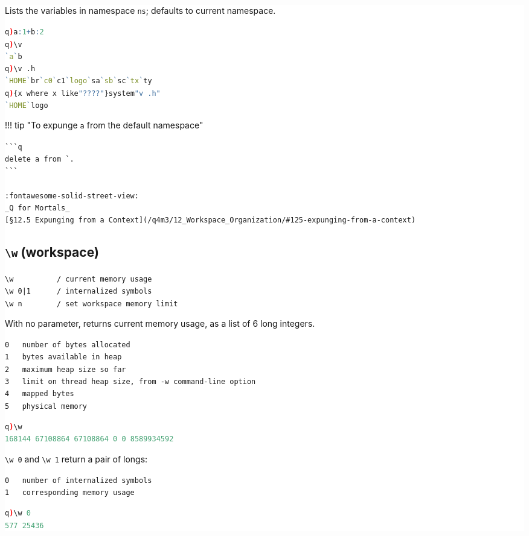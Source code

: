 Lists the variables in namespace `ns`; defaults to current namespace.

```q
q)a:1+b:2
q)\v
`a`b
q)\v .h
`HOME`br`c0`c1`logo`sa`sb`sc`tx`ty
q){x where x like"????"}system"v .h"
`HOME`logo
```

!!! tip "To expunge `a` from the default namespace"

    ```q
    delete a from `.
    ```

    :fontawesome-solid-street-view: 
    _Q for Mortals_
    [§12.5 Expunging from a Context](/q4m3/12_Workspace_Organization/#125-expunging-from-a-context)


## `\w` (workspace)

```syntax
\w          / current memory usage
\w 0|1      / internalized symbols
\w n        / set workspace memory limit
```

With no parameter, returns current memory usage, as a list of 6 long integers.

```txt
0   number of bytes allocated
1   bytes available in heap
2   maximum heap size so far
3   limit on thread heap size, from -w command-line option
4   mapped bytes
5   physical memory
```

```q
q)\w
168144 67108864 67108864 0 0 8589934592
```

`\w 0` and `\w 1` return a pair of longs:

```txt
0   number of internalized symbols
1   corresponding memory usage
```

```q
q)\w 0
577 25436
```
